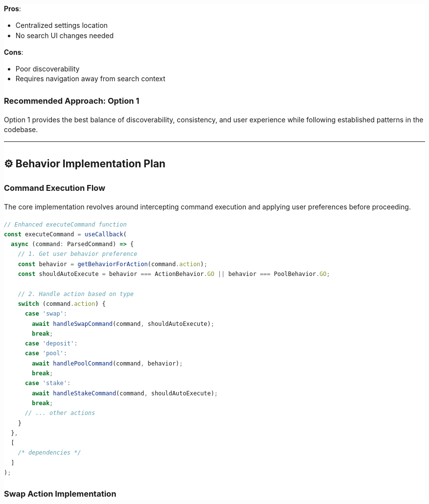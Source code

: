 **Pros**:

- Centralized settings location
- No search UI changes needed

**Cons**:

- Poor discoverability
- Requires navigation away from search context

### Recommended Approach: Option 1

Option 1 provides the best balance of discoverability, consistency, and user experience while following established patterns in the codebase.

---

## ⚙️ Behavior Implementation Plan

### Command Execution Flow

The core implementation revolves around intercepting command execution and applying user preferences before proceeding.

```typescript
// Enhanced executeCommand function
const executeCommand = useCallback(
  async (command: ParsedCommand) => {
    // 1. Get user behavior preference
    const behavior = getBehaviorForAction(command.action);
    const shouldAutoExecute = behavior === ActionBehavior.GO || behavior === PoolBehavior.GO;

    // 2. Handle action based on type
    switch (command.action) {
      case 'swap':
        await handleSwapCommand(command, shouldAutoExecute);
        break;
      case 'deposit':
      case 'pool':
        await handlePoolCommand(command, behavior);
        break;
      case 'stake':
        await handleStakeCommand(command, shouldAutoExecute);
        break;
      // ... other actions
    }
  },
  [
    /* dependencies */
  ]
);
```

### Swap Action Implementation

